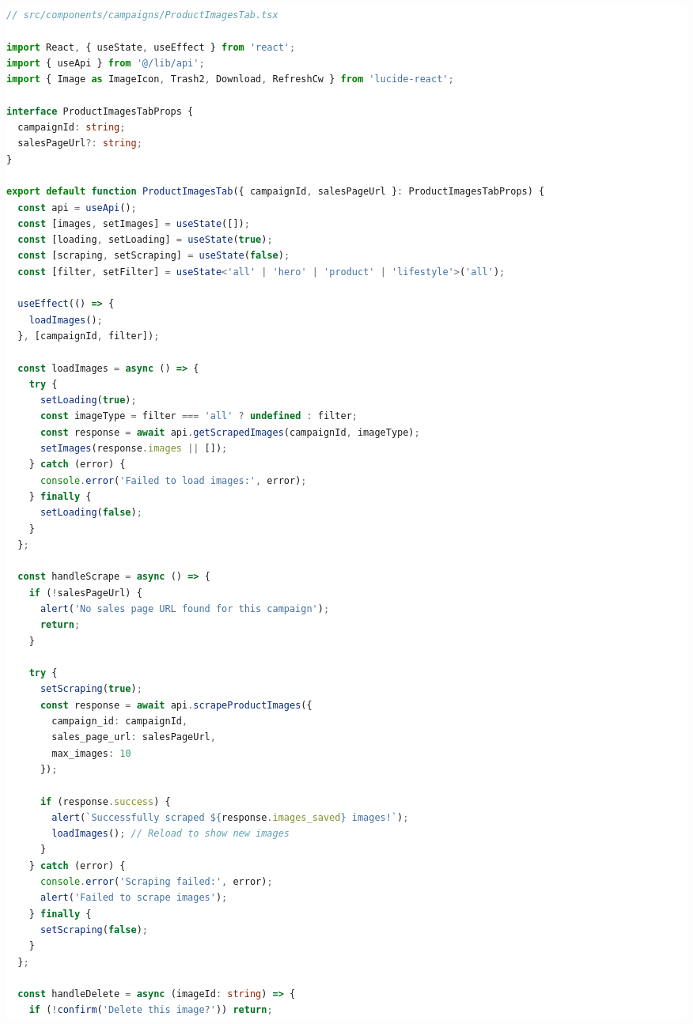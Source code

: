 ```typescript
// src/components/campaigns/ProductImagesTab.tsx

import React, { useState, useEffect } from 'react';
import { useApi } from '@/lib/api';
import { Image as ImageIcon, Trash2, Download, RefreshCw } from 'lucide-react';

interface ProductImagesTabProps {
  campaignId: string;
  salesPageUrl?: string;
}

export default function ProductImagesTab({ campaignId, salesPageUrl }: ProductImagesTabProps) {
  const api = useApi();
  const [images, setImages] = useState([]);
  const [loading, setLoading] = useState(true);
  const [scraping, setScraping] = useState(false);
  const [filter, setFilter] = useState<'all' | 'hero' | 'product' | 'lifestyle'>('all');

  useEffect(() => {
    loadImages();
  }, [campaignId, filter]);

  const loadImages = async () => {
    try {
      setLoading(true);
      const imageType = filter === 'all' ? undefined : filter;
      const response = await api.getScrapedImages(campaignId, imageType);
      setImages(response.images || []);
    } catch (error) {
      console.error('Failed to load images:', error);
    } finally {
      setLoading(false);
    }
  };

  const handleScrape = async () => {
    if (!salesPageUrl) {
      alert('No sales page URL found for this campaign');
      return;
    }

    try {
      setScraping(true);
      const response = await api.scrapeProductImages({
        campaign_id: campaignId,
        sales_page_url: salesPageUrl,
        max_images: 10
      });

      if (response.success) {
        alert(`Successfully scraped ${response.images_saved} images!`);
        loadImages(); // Reload to show new images
      }
    } catch (error) {
      console.error('Scraping failed:', error);
      alert('Failed to scrape images');
    } finally {
      setScraping(false);
    }
  };

  const handleDelete = async (imageId: string) => {
    if (!confirm('Delete this image?')) return;
```